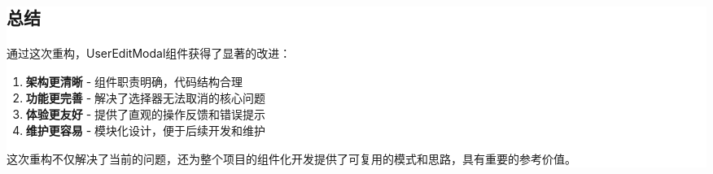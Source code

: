 ## 总结

通过这次重构，UserEditModal组件获得了显著的改进：

1. **架构更清晰** - 组件职责明确，代码结构合理
2. **功能更完善** - 解决了选择器无法取消的核心问题
3. **体验更友好** - 提供了直观的操作反馈和错误提示
4. **维护更容易** - 模块化设计，便于后续开发和维护

这次重构不仅解决了当前的问题，还为整个项目的组件化开发提供了可复用的模式和思路，具有重要的参考价值。
